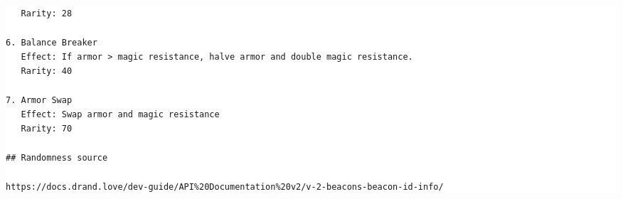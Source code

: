 ````
   Rarity: 28

6. Balance Breaker
   Effect: If armor > magic resistance, halve armor and double magic resistance.
   Rarity: 40

7. Armor Swap
   Effect: Swap armor and magic resistance
   Rarity: 70

## Randomness source

https://docs.drand.love/dev-guide/API%20Documentation%20v2/v-2-beacons-beacon-id-info/
````
